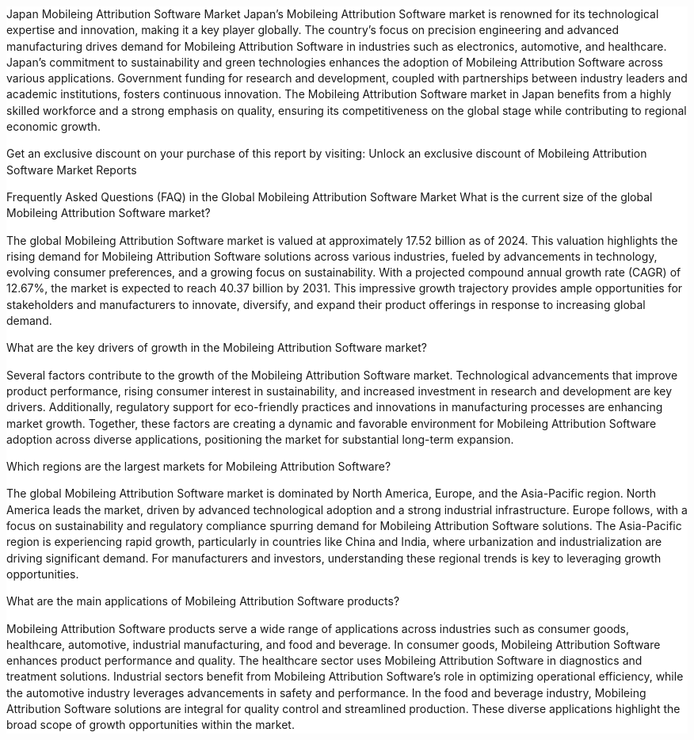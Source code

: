 Japan Mobileing Attribution Software Market
Japan’s Mobileing Attribution Software market is renowned for its technological expertise and innovation, making it a key player globally. The country’s focus on precision engineering and advanced manufacturing drives demand for Mobileing Attribution Software in industries such as electronics, automotive, and healthcare. Japan’s commitment to sustainability and green technologies enhances the adoption of Mobileing Attribution Software across various applications. Government funding for research and development, coupled with partnerships between industry leaders and academic institutions, fosters continuous innovation. The Mobileing Attribution Software market in Japan benefits from a highly skilled workforce and a strong emphasis on quality, ensuring its competitiveness on the global stage while contributing to regional economic growth.

Get an exclusive discount on your purchase of this report by visiting: Unlock an exclusive discount of Mobileing Attribution Software Market Reports 

Frequently Asked Questions (FAQ) in the Global Mobileing Attribution Software Market
What is the current size of the global Mobileing Attribution Software market?

The global Mobileing Attribution Software market is valued at approximately 17.52 billion as of 2024. This valuation highlights the rising demand for Mobileing Attribution Software solutions across various industries, fueled by advancements in technology, evolving consumer preferences, and a growing focus on sustainability. With a projected compound annual growth rate (CAGR) of 12.67%, the market is expected to reach 40.37 billion by 2031. This impressive growth trajectory provides ample opportunities for stakeholders and manufacturers to innovate, diversify, and expand their product offerings in response to increasing global demand.

What are the key drivers of growth in the Mobileing Attribution Software market?

Several factors contribute to the growth of the Mobileing Attribution Software market. Technological advancements that improve product performance, rising consumer interest in sustainability, and increased investment in research and development are key drivers. Additionally, regulatory support for eco-friendly practices and innovations in manufacturing processes are enhancing market growth. Together, these factors are creating a dynamic and favorable environment for Mobileing Attribution Software adoption across diverse applications, positioning the market for substantial long-term expansion.

Which regions are the largest markets for Mobileing Attribution Software?

The global Mobileing Attribution Software market is dominated by North America, Europe, and the Asia-Pacific region. North America leads the market, driven by advanced technological adoption and a strong industrial infrastructure. Europe follows, with a focus on sustainability and regulatory compliance spurring demand for Mobileing Attribution Software solutions. The Asia-Pacific region is experiencing rapid growth, particularly in countries like China and India, where urbanization and industrialization are driving significant demand. For manufacturers and investors, understanding these regional trends is key to leveraging growth opportunities.

What are the main applications of Mobileing Attribution Software products?

Mobileing Attribution Software products serve a wide range of applications across industries such as consumer goods, healthcare, automotive, industrial manufacturing, and food and beverage. In consumer goods, Mobileing Attribution Software enhances product performance and quality. The healthcare sector uses Mobileing Attribution Software in diagnostics and treatment solutions. Industrial sectors benefit from Mobileing Attribution Software’s role in optimizing operational efficiency, while the automotive industry leverages advancements in safety and performance. In the food and beverage industry, Mobileing Attribution Software solutions are integral for quality control and streamlined production. These diverse applications highlight the broad scope of growth opportunities within the market.
